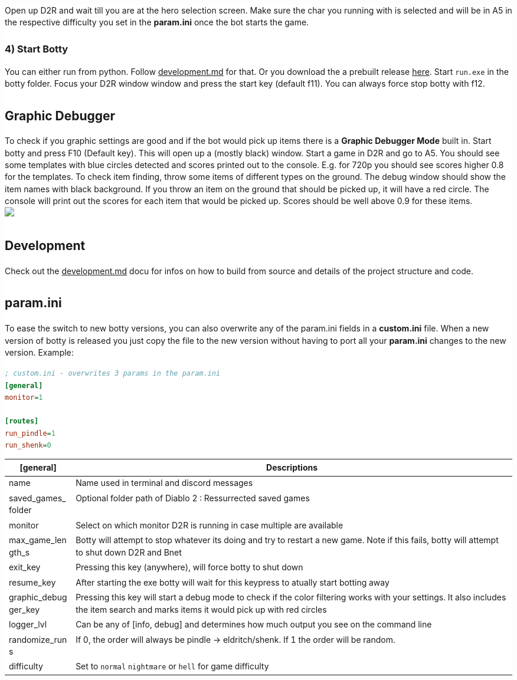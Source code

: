 Open up D2R and wait till you are at the hero selection screen. Make sure the char you running with is selected and will be in A5 in the respective difficulty you set in the **param.ini** once the bot starts the game.

### 4) Start Botty

You can either run from python. Follow [development.md](development.md) for that. Or you download the a prebuilt release [here](https://github.com/aeon0/botty/releases). Start `run.exe` in the botty folder. Focus your D2R window window and press the start key (default f11). You can always force stop botty with f12.

## Graphic Debugger

To check if you graphic settings are good and if the bot would pick up items there is a **Graphic Debugger Mode** built in. Start botty and press F10 (Default key). This will open up a (mostly black) window. Start a game in D2R and go to A5. You should see some templates with blue circles detected and scores printed out to the console. E.g. for 720p you should see scores higher 0.8 for the templates. To check item finding, throw some items of different types on the ground. The debug window should show the item names with black background. If you throw an item on the ground that should be picked up, it will have a red circle. The console will print out the scores for each item that would be picked up. Scores should be well above 0.9 for these items.</br>
<img src="assets/docs/graphic_debugger.png" width="900">

## Development

Check out the [development.md](development.md) docu for infos on how to build from source and details of the project structure and code.

## param.ini

To ease the switch to new botty versions, you can also overwrite any of the param.ini fields in a **custom.ini** file. When a new version of botty is released you just copy the file to the new version without having to port all your **param.ini** changes to the new version. Example:

```ini
; custom.ini - overwrites 3 params in the param.ini
[general]
monitor=1

[routes]
run_pindle=1
run_shenk=0
```

| [general]            | Descriptions                                                                                                                                                                              |
| -------------------- | ----------------------------------------------------------------------------------------------------------------------------------------------------------------------------------------- |
| name                 | Name used in terminal and discord messages                                                                                                                                                |
| saved_games_folder   | Optional folder path of Diablo 2 : Ressurrected saved games                                                                                                                               |
| monitor              | Select on which monitor D2R is running in case multiple are available                                                                                                                     |
| max_game_length_s    | Botty will attempt to stop whatever its doing and try to restart a new game. Note if this fails, botty will attempt to shut down D2R and Bnet                                             |
| exit_key             | Pressing this key (anywhere), will force botty to shut down                                                                                                                               |
| resume_key           | After starting the exe botty will wait for this keypress to atually start botting away                                                                                                    |
| graphic_debugger_key | Pressing this key will start a debug mode to check if the color filtering works with your settings. It also includes the item search and marks items it would pick up with red circles    |
| logger_lvl           | Can be any of [info, debug] and determines how much output you see on the command line                                                                                                    |
| randomize_runs       | If 0, the order will always be pindle -> eldritch/shenk. If 1 the order will be random.                                                                                                   |
| difficulty           | Set to `normal` `nightmare` or `hell` for game difficulty                                                                                                                                 |